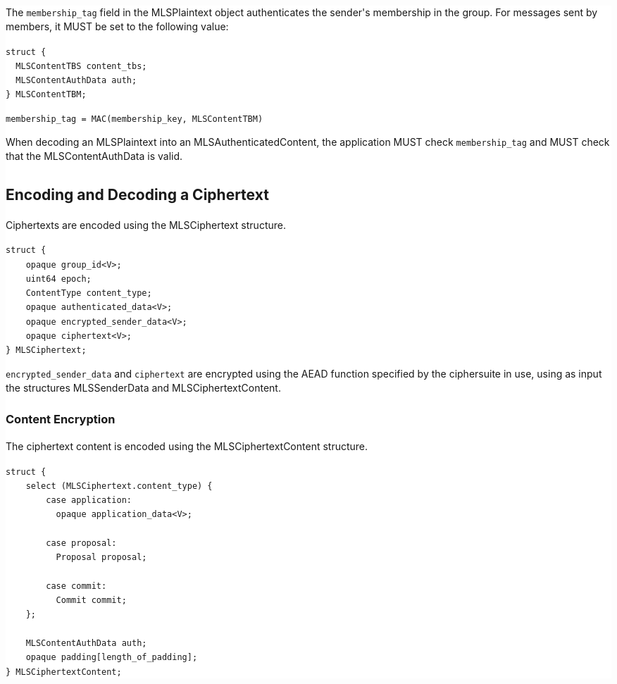 The `membership_tag` field in the MLSPlaintext object authenticates the sender's
membership in the group. For messages sent by members, it MUST be set to the
following value:

~~~ tls
struct {
  MLSContentTBS content_tbs;
  MLSContentAuthData auth;
} MLSContentTBM;
~~~

~~~ pseudocode
membership_tag = MAC(membership_key, MLSContentTBM)
~~~

When decoding an MLSPlaintext into an MLSAuthenticatedContent,
the application MUST check `membership_tag` and MUST check that the
MLSContentAuthData is valid.

## Encoding and Decoding a Ciphertext

Ciphertexts are encoded using the MLSCiphertext structure.

~~~ tls
struct {
    opaque group_id<V>;
    uint64 epoch;
    ContentType content_type;
    opaque authenticated_data<V>;
    opaque encrypted_sender_data<V>;
    opaque ciphertext<V>;
} MLSCiphertext;
~~~

`encrypted_sender_data` and `ciphertext` are encrypted using the AEAD function
specified by the ciphersuite in use, using as input the structures MLSSenderData
and MLSCiphertextContent.

### Content Encryption

The ciphertext content is encoded using the MLSCiphertextContent structure.

~~~ tls
struct {
    select (MLSCiphertext.content_type) {
        case application:
          opaque application_data<V>;

        case proposal:
          Proposal proposal;

        case commit:
          Commit commit;
    };

    MLSContentAuthData auth;
    opaque padding[length_of_padding];
} MLSCiphertextContent;
~~~
